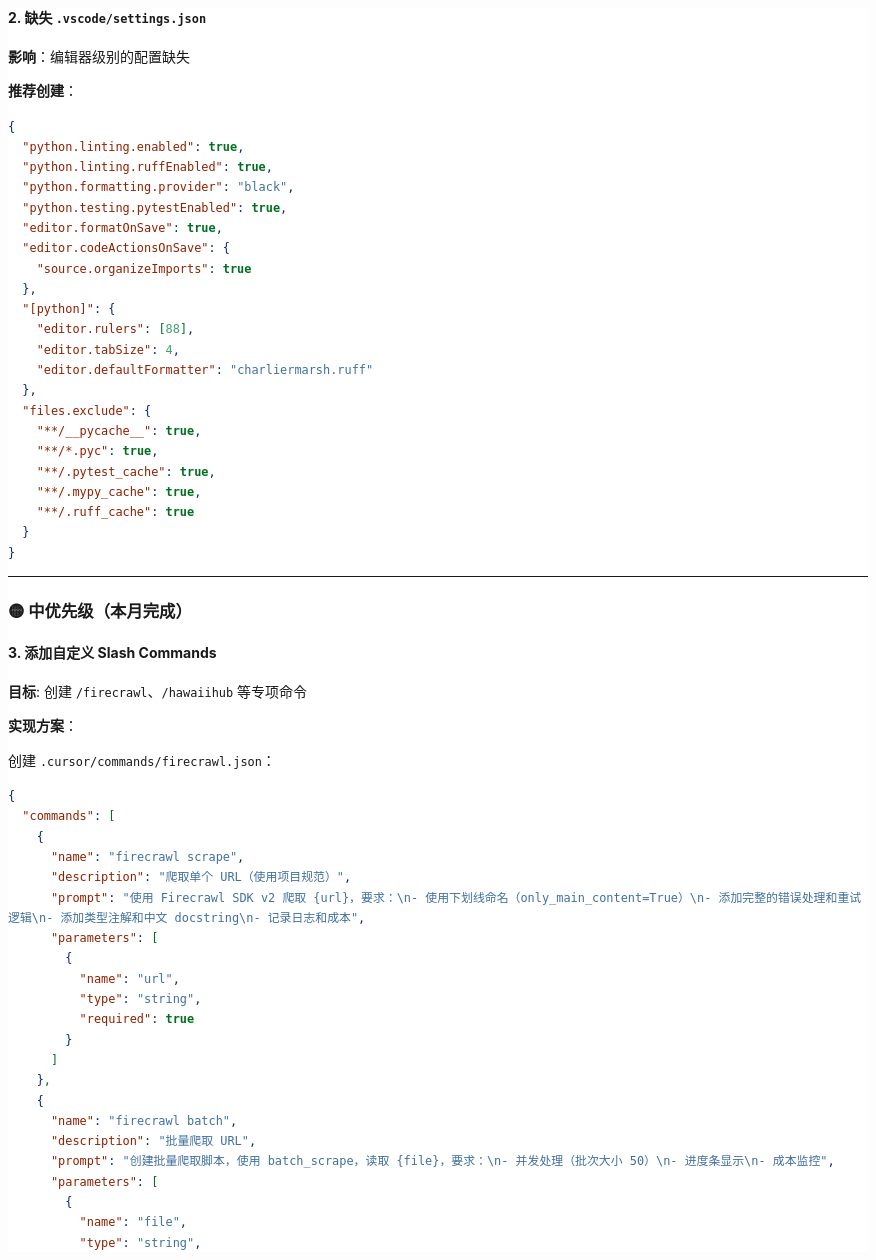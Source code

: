 #### 2. 缺失 `.vscode/settings.json`

**影响**：编辑器级别的配置缺失

**推荐创建**：

```json
{
  "python.linting.enabled": true,
  "python.linting.ruffEnabled": true,
  "python.formatting.provider": "black",
  "python.testing.pytestEnabled": true,
  "editor.formatOnSave": true,
  "editor.codeActionsOnSave": {
    "source.organizeImports": true
  },
  "[python]": {
    "editor.rulers": [88],
    "editor.tabSize": 4,
    "editor.defaultFormatter": "charliermarsh.ruff"
  },
  "files.exclude": {
    "**/__pycache__": true,
    "**/*.pyc": true,
    "**/.pytest_cache": true,
    "**/.mypy_cache": true,
    "**/.ruff_cache": true
  }
}
```

---

### 🟡 中优先级（本月完成）

#### 3. 添加自定义 Slash Commands

**目标**: 创建 `/firecrawl`、`/hawaiihub` 等专项命令

**实现方案**：

创建 `.cursor/commands/firecrawl.json`：

```json
{
  "commands": [
    {
      "name": "firecrawl scrape",
      "description": "爬取单个 URL（使用项目规范）",
      "prompt": "使用 Firecrawl SDK v2 爬取 {url}，要求：\n- 使用下划线命名（only_main_content=True）\n- 添加完整的错误处理和重试逻辑\n- 添加类型注解和中文 docstring\n- 记录日志和成本",
      "parameters": [
        {
          "name": "url",
          "type": "string",
          "required": true
        }
      ]
    },
    {
      "name": "firecrawl batch",
      "description": "批量爬取 URL",
      "prompt": "创建批量爬取脚本，使用 batch_scrape，读取 {file}，要求：\n- 并发处理（批次大小 50）\n- 进度条显示\n- 成本监控",
      "parameters": [
        {
          "name": "file",
          "type": "string",
```